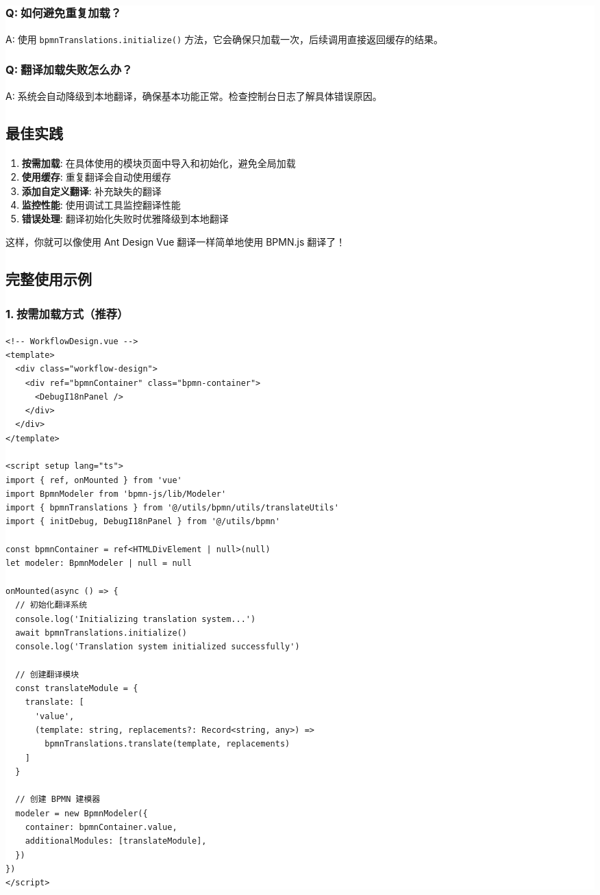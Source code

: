 ### Q: 如何避免重复加载？

A: 使用 `bpmnTranslations.initialize()` 方法，它会确保只加载一次，后续调用直接返回缓存的结果。

### Q: 翻译加载失败怎么办？

A: 系统会自动降级到本地翻译，确保基本功能正常。检查控制台日志了解具体错误原因。

## 最佳实践

1. **按需加载**: 在具体使用的模块页面中导入和初始化，避免全局加载
2. **使用缓存**: 重复翻译会自动使用缓存
3. **添加自定义翻译**: 补充缺失的翻译
4. **监控性能**: 使用调试工具监控翻译性能
5. **错误处理**: 翻译初始化失败时优雅降级到本地翻译

这样，你就可以像使用 Ant Design Vue 翻译一样简单地使用 BPMN.js 翻译了！

## 完整使用示例

### 1. **按需加载方式（推荐）**

```vue
<!-- WorkflowDesign.vue -->
<template>
  <div class="workflow-design">
    <div ref="bpmnContainer" class="bpmn-container">
      <DebugI18nPanel />
    </div>
  </div>
</template>

<script setup lang="ts">
import { ref, onMounted } from 'vue'
import BpmnModeler from 'bpmn-js/lib/Modeler'
import { bpmnTranslations } from '@/utils/bpmn/utils/translateUtils'
import { initDebug, DebugI18nPanel } from '@/utils/bpmn'

const bpmnContainer = ref<HTMLDivElement | null>(null)
let modeler: BpmnModeler | null = null

onMounted(async () => {
  // 初始化翻译系统
  console.log('Initializing translation system...')
  await bpmnTranslations.initialize()
  console.log('Translation system initialized successfully')

  // 创建翻译模块
  const translateModule = {
    translate: [
      'value',
      (template: string, replacements?: Record<string, any>) =>
        bpmnTranslations.translate(template, replacements)
    ]
  }

  // 创建 BPMN 建模器
  modeler = new BpmnModeler({
    container: bpmnContainer.value,
    additionalModules: [translateModule],
  })
})
</script>
```